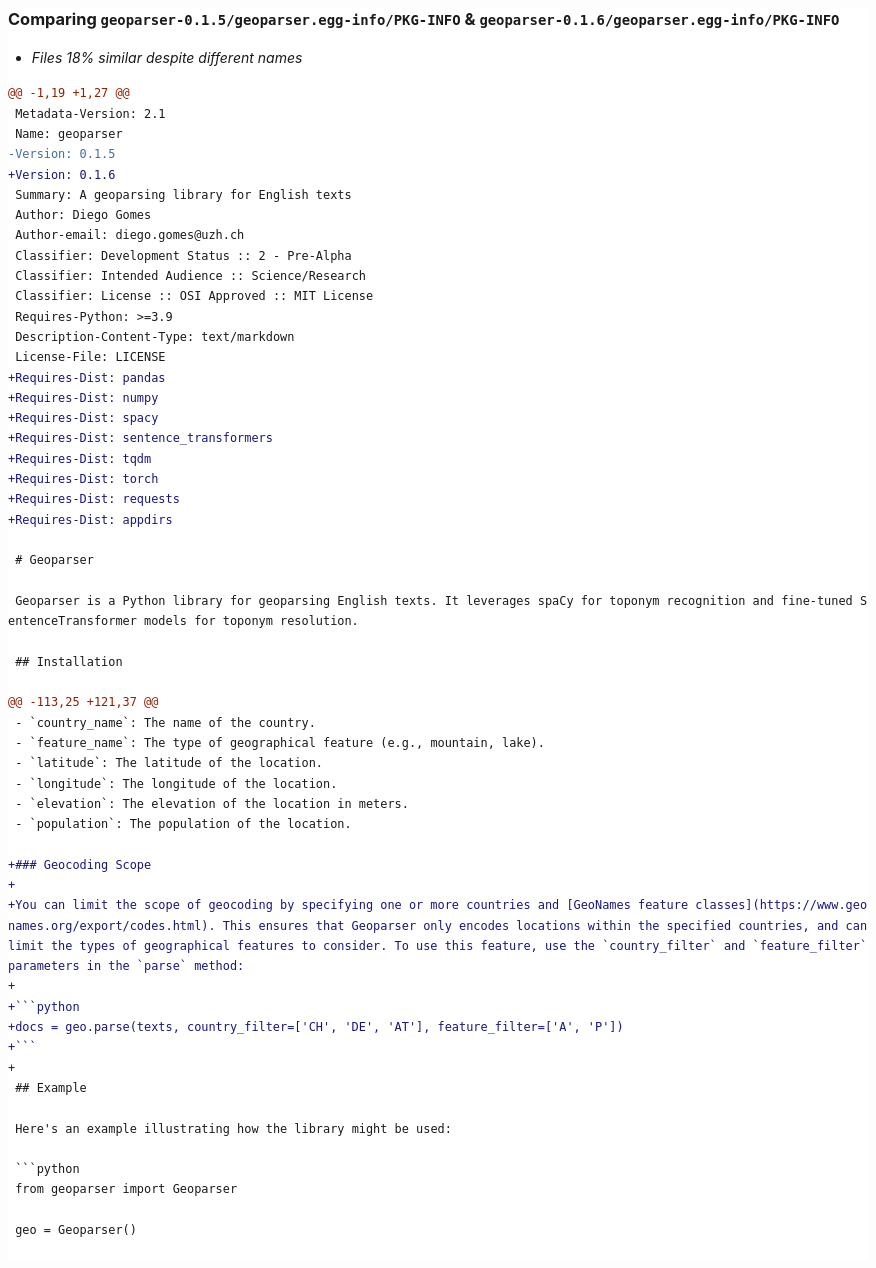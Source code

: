 ### Comparing `geoparser-0.1.5/geoparser.egg-info/PKG-INFO` & `geoparser-0.1.6/geoparser.egg-info/PKG-INFO`

 * *Files 18% similar despite different names*

```diff
@@ -1,19 +1,27 @@
 Metadata-Version: 2.1
 Name: geoparser
-Version: 0.1.5
+Version: 0.1.6
 Summary: A geoparsing library for English texts
 Author: Diego Gomes
 Author-email: diego.gomes@uzh.ch
 Classifier: Development Status :: 2 - Pre-Alpha
 Classifier: Intended Audience :: Science/Research
 Classifier: License :: OSI Approved :: MIT License
 Requires-Python: >=3.9
 Description-Content-Type: text/markdown
 License-File: LICENSE
+Requires-Dist: pandas
+Requires-Dist: numpy
+Requires-Dist: spacy
+Requires-Dist: sentence_transformers
+Requires-Dist: tqdm
+Requires-Dist: torch
+Requires-Dist: requests
+Requires-Dist: appdirs
 
 # Geoparser
 
 Geoparser is a Python library for geoparsing English texts. It leverages spaCy for toponym recognition and fine-tuned SentenceTransformer models for toponym resolution.
 
 ## Installation
 
@@ -113,25 +121,37 @@
 - `country_name`: The name of the country.
 - `feature_name`: The type of geographical feature (e.g., mountain, lake).
 - `latitude`: The latitude of the location.
 - `longitude`: The longitude of the location.
 - `elevation`: The elevation of the location in meters.
 - `population`: The population of the location.
 
+### Geocoding Scope
+
+You can limit the scope of geocoding by specifying one or more countries and [GeoNames feature classes](https://www.geonames.org/export/codes.html). This ensures that Geoparser only encodes locations within the specified countries, and can limit the types of geographical features to consider. To use this feature, use the `country_filter` and `feature_filter` parameters in the `parse` method:
+
+```python
+docs = geo.parse(texts, country_filter=['CH', 'DE', 'AT'], feature_filter=['A', 'P'])
+```
+
 ## Example
 
 Here's an example illustrating how the library might be used:
 
 ```python
 from geoparser import Geoparser
 
 geo = Geoparser()
 
```